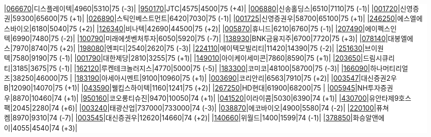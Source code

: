 |[066670](https://finance.daum.net/quotes/A066670)|디스플레이텍|4960|5310|75 (-3)|
|[950170](https://finance.daum.net/quotes/A950170)|JTC|4575|4500|75 (+4)|
|[006880](https://finance.daum.net/quotes/A006880)|신송홀딩스|6510|7110|75 (-1)|
|[001720](https://finance.daum.net/quotes/A001720)|신영증권|59300|65600|75 (+1)|
|[026890](https://finance.daum.net/quotes/A026890)|스틱인베스트먼트|6420|7030|75 (-1)|
|[001725](https://finance.daum.net/quotes/A001725)|신영증권우|58700|65100|75 (+1)|
|[246250](https://finance.daum.net/quotes/A246250)|에스엘에스바이오|6180|5040|75 (+2)|
|[126340](https://finance.daum.net/quotes/A126340)|비나텍|42690|44500|75 (+2)|
|[005870](https://finance.daum.net/quotes/A005870)|휴니드|6210|6760|75 (-1)|
|[207490](https://finance.daum.net/quotes/A207490)|에이펙스인텍|6990|7480|75 (-2)|
|[100790](https://finance.daum.net/quotes/A100790)|미래에셋벤처투자|6050|5920|75 (-7)|
|[138930](https://finance.daum.net/quotes/A138930)|BNK금융지주|6700|7720|75 (+3)|
|[078140](https://finance.daum.net/quotes/A078140)|대봉엘에스|7970|8740|75 (+2)|
|[198080](https://finance.daum.net/quotes/A198080)|엔피디|2540|2620|75 (-3)|
|[224110](https://finance.daum.net/quotes/A224110)|에이텍모빌리티|11420|14390|75 (-2)|
|[251630](https://finance.daum.net/quotes/A251630)|브이원텍|7580|9190|75 (-1)|
|[001790](https://finance.daum.net/quotes/A001790)|대한제당|2810|3255|75 (+1)|
|[149010](https://finance.daum.net/quotes/A149010)|아이케이세미콘|7860|8590|75 (+1)|
|[203650](https://finance.daum.net/quotes/A203650)|드림시큐리티|3185|3675|75 (-1)|
|[162120](https://finance.daum.net/quotes/A162120)|루켄테크놀러지스|4770|5000|75 (-5)|
|[183300](https://finance.daum.net/quotes/A183300)|코미코|48100|58700|75 (-3)|
|[166090](https://finance.daum.net/quotes/A166090)|하나머티리얼즈|38250|46000|75 |
|[183190](https://finance.daum.net/quotes/A183190)|아세아시멘트|9100|10960|75 (+1)|
|[003690](https://finance.daum.net/quotes/A003690)|코리안리|6563|7910|75 (+2)|
|[003547](https://finance.daum.net/quotes/A003547)|대신증권2우B|12090|14070|75 (+1)|
|[043590](https://finance.daum.net/quotes/A043590)|웰킵스하이텍|1160|1241|75 (+2)|
|[267250](https://finance.daum.net/quotes/A267250)|HD현대|61900|68200|75 |
|[005945](https://finance.daum.net/quotes/A005945)|NH투자증권우|8870|10460|74 (+1)|
|[950160](https://finance.daum.net/quotes/A950160)|코오롱티슈진|9470|10050|74 (+1)|
|[041520](https://finance.daum.net/quotes/A041520)|이라이콤|5030|6390|74 (+1)|
|[430700](https://finance.daum.net/quotes/A430700)|유안타제9호스팩|2045|2280|74 (+6)|
|[003240](https://finance.daum.net/quotes/A003240)|태광산업|737000|733000|74 (-3)|
|[038870](https://finance.daum.net/quotes/A038870)|에코바이오|4900|5580|74 (-2)|
|[220100](https://finance.daum.net/quotes/A220100)|퓨쳐켐|8970|9310|74 (-7)|
|[003545](https://finance.daum.net/quotes/A003545)|대신증권우|12620|14660|74 (+2)|
|[140660](https://finance.daum.net/quotes/A140660)|위월드|1400|1599|74 (-1)|
|[378850](https://finance.daum.net/quotes/A378850)|화승알앤에이|4055|4540|74 (+3)|